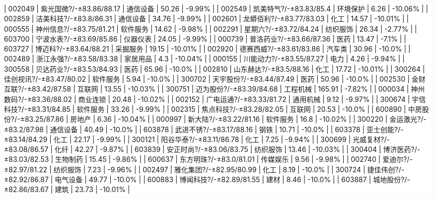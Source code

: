 | 002049 | 紫光国微?/-±83.86/88.17  |   通信设备   |   50.26   |  -9.99% |
| 002549 |  凯美特气?/-±83.83/85.4  |   环境保护   |    6.26   | -10.06% |
| 002859 |  洁美科技?/-±83.8/86.31  |   通信设备   |   34.76   |  -9.99% |
| 002601 | 龙蟒佰利?/-±83.77/83.03  |     化工     |   14.57   | -10.01% |
| 000555 | 神州信息?/-±83.75/81.21  |   软件服务   |   14.62   |  -9.98% |
| 002291 |  星期六?/-±83.72/84.24   |   纺织服饰   |   26.34   |  -2.77% |
| 603700 | 宁波水表?/-±83.69/85.86  |   仪器仪表   |   24.05   |  -9.99% |
| 000739 | 普洛药业?/-±83.66/87.36  |     医药     |   13.47   |  -7.1%  |
| 603727 |  博迈科?/-±83.64/88.21   |   采掘服务   |   19.15   | -10.01% |
| 002920 | 德赛西威?/-±83.61/83.86  |    汽车类    |   30.96   |  -10.0% |
| 002489 | 浙江永强?/-±83.58/83.38  |   家居用品   |    4.3    | -10.04% |
| 000155 | 川能动力?/-±83.55/87.27  |     电力     |    4.26   |  -9.94% |
| 300558 | 贝达药业?/-±83.53/84.93  |     医药     |   65.96   |  -10.0% |
| 002810 |  山东赫达?/-±83.5/88.16  |     化工     |   17.72   | -10.01% |
| 300264 | 佳创视讯?/-±83.47/80.02  |   软件服务   |    5.94   |  -10.0% |
| 300702 | 天宇股份?/-±83.44/87.49  |     医药     |   50.96   |  -10.0% |
| 002530 | 金财互联?/-±83.42/87.58  |    互联网    |   13.55   | -10.03% |
| 300751 | 迈为股份?/-±83.39/84.68  |   工程机械   |   165.91  |  -7.82% |
| 000034 | 神州数码?/-±83.36/88.02  |   商业连锁   |   20.48   | -10.02% |
| 002152 | 广电运通?/-±83.33/81.72  |   通用机械   |    9.12   |  -9.97% |
| 300674 | 宇信科技?/-±83.31/84.85  |   软件服务   |   33.26   |  -9.99% |
| 002315 | 焦点科技?/-±83.28/82.05  |    互联网    |   20.53   |  -10.0% |
| 600890 | 中房股份?/-±83.25/87.86  |    房地产    |    6.36   | -10.04% |
| 000997 |  新大陆?/-±83.22/81.16   |   软件服务   |    16.8   | -10.02% |
| 300220 |  金运激光?/-±83.2/87.98  |   通信设备   |   40.49   |  -10.0% |
| 603878 | 武进不锈?/-±83.17/88.16  |     钢铁     |   10.71   |  -10.0% |
| 603378 | 亚士创能?/-±83.14/84.29  |     化工     |   22.17   |  -9.99% |
| 300121 | 阳谷华泰?/-±83.11/86.78  |     化工     |    7.25   |  -9.94% |
| 300699 | 光威复材?/-±83.08/86.57  |     化纤     |   42.27   |  -9.87% |
| 603839 | 安正时尚?/-±83.06/83.75  |   纺织服饰   |   13.46   | -10.03% |
| 300404 | 博济医药?/-±83.03/82.53  |   生物制药   |   15.45   |  -9.86% |
| 600637 |  东方明珠?/-±83.0/81.01  |   传媒娱乐   |    9.56   |  -9.98% |
| 002740 |  爱迪尔?/-±82.97/81.22   |   纺织服饰   |    7.23   |  -9.96% |
| 002497 | 雅化集团?/-±82.95/80.99  |     化工     |    8.19   |  -10.0% |
| 300724 | 捷佳伟创?/-±82.92/86.87  |   电气设备   |   49.77   |  -10.0% |
| 600883 | 博闻科技?/-±82.89/81.55  |     建材     |    8.46   |  -10.0% |
| 603887 | 城地股份?/-±82.86/83.67  |     建筑     |   23.73   | -10.01% |